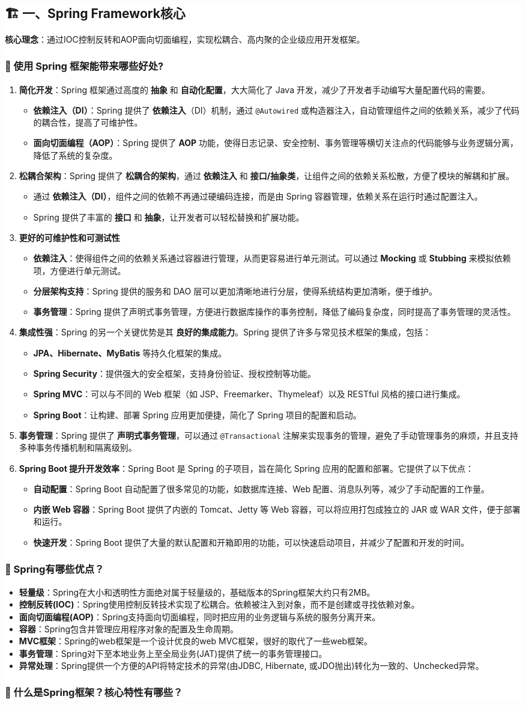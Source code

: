 
## 🏗️ 一、Spring Framework核心

**核心理念**：通过IOC控制反转和AOP面向切面编程，实现松耦合、高内聚的企业级应用开发框架。

### 🎯 使用 **Spring** 框架能带来哪些好处?

1. **简化开发**：Spring 框架通过高度的 **抽象** 和 **自动化配置**，大大简化了 Java 开发，减少了开发者手动编写大量配置代码的需要。
   - **依赖注入（DI）**：Spring 提供了 **依赖注入**（DI）机制，通过 `@Autowired` 或构造器注入，自动管理组件之间的依赖关系，减少了代码的耦合性，提高了可维护性。

   - **面向切面编程（AOP）**：Spring 提供了 **AOP** 功能，使得日志记录、安全控制、事务管理等横切关注点的代码能够与业务逻辑分离，降低了系统的复杂度。

2. **松耦合架构**：Spring 提供了 **松耦合的架构**，通过 **依赖注入** 和 **接口/抽象类**，让组件之间的依赖关系松散，方便了模块的解耦和扩展。

   - 通过 **依赖注入（DI）**，组件之间的依赖不再通过硬编码连接，而是由 Spring 容器管理，依赖关系在运行时通过配置注入。

   - Spring 提供了丰富的 **接口** 和 **抽象**，让开发者可以轻松替换和扩展功能。

3. **更好的可维护性和可测试性**

   - **依赖注入**：使得组件之间的依赖关系通过容器进行管理，从而更容易进行单元测试。可以通过 **Mocking** 或 **Stubbing** 来模拟依赖项，方便进行单元测试。

   - **分层架构支持**：Spring 提供的服务和 DAO 层可以更加清晰地进行分层，使得系统结构更加清晰，便于维护。

   - **事务管理**：Spring 提供了声明式事务管理，方便进行数据库操作的事务控制，降低了编码复杂度，同时提高了事务管理的灵活性。

4. **集成性强**：Spring 的另一个关键优势是其 **良好的集成能力**。Spring 提供了许多与常见技术框架的集成，包括：

   - **JPA、Hibernate、MyBatis** 等持久化框架的集成。

   - **Spring Security**：提供强大的安全框架，支持身份验证、授权控制等功能。

   - **Spring MVC**：可以与不同的 Web 框架（如 JSP、Freemarker、Thymeleaf）以及 RESTful 风格的接口进行集成。

   - **Spring Boot**：让构建、部署 Spring 应用更加便捷，简化了 Spring 项目的配置和启动。

5. **事务管理**：Spring 提供了 **声明式事务管理**，可以通过 `@Transactional` 注解来实现事务的管理，避免了手动管理事务的麻烦，并且支持多种事务传播机制和隔离级别。

6. **Spring Boot 提升开发效率**：Spring Boot 是 Spring 的子项目，旨在简化 Spring 应用的配置和部署。它提供了以下优点：

   - **自动配置**：Spring Boot 自动配置了很多常见的功能，如数据库连接、Web 配置、消息队列等，减少了手动配置的工作量。

   - **内嵌 Web 容器**：Spring Boot 提供了内嵌的 Tomcat、Jetty 等 Web 容器，可以将应用打包成独立的 JAR 或 WAR 文件，便于部署和运行。

   - **快速开发**：Spring Boot 提供了大量的默认配置和开箱即用的功能，可以快速启动项目，并减少了配置和开发的时间。



### 🎯 Spring有哪些优点？

- **轻量级**：Spring在大小和透明性方面绝对属于轻量级的，基础版本的Spring框架大约只有2MB。
- **控制反转(IOC)**：Spring使用控制反转技术实现了松耦合。依赖被注入到对象，而不是创建或寻找依赖对象。
- **面向切面编程(AOP)**：Spring支持面向切面编程，同时把应用的业务逻辑与系统的服务分离开来。
- **容器**：Spring包含并管理应用程序对象的配置及生命周期。
- **MVC框架**：Spring的web框架是一个设计优良的web MVC框架，很好的取代了一些web框架。
- **事务管理**：Spring对下至本地业务上至全局业务(JAT)提供了统一的事务管理接口。
- **异常处理**：Spring提供一个方便的API将特定技术的异常(由JDBC, Hibernate, 或JDO抛出)转化为一致的、Unchecked异常。



### 🎯 什么是Spring框架？核心特性有哪些？
